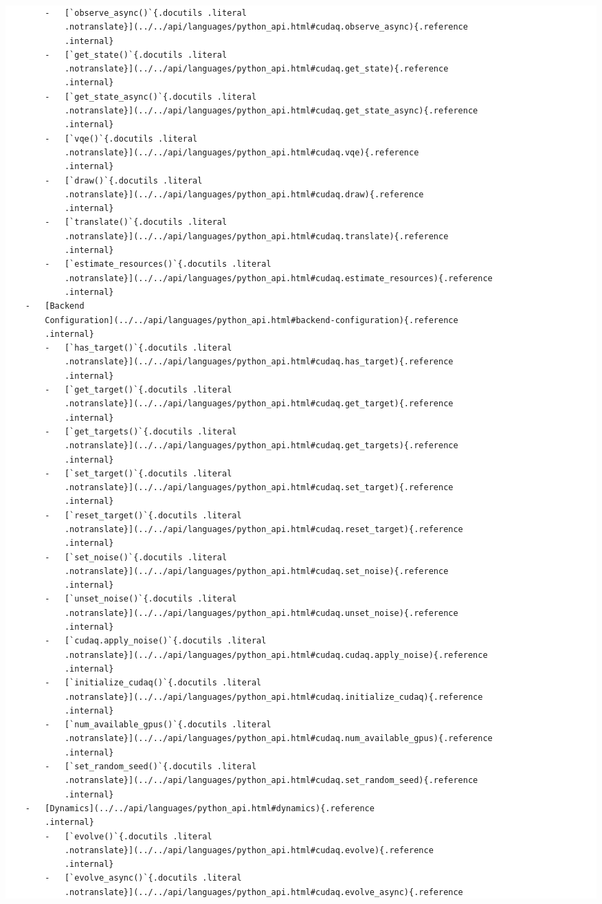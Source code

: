             -   [`observe_async()`{.docutils .literal
                .notranslate}](../../api/languages/python_api.html#cudaq.observe_async){.reference
                .internal}
            -   [`get_state()`{.docutils .literal
                .notranslate}](../../api/languages/python_api.html#cudaq.get_state){.reference
                .internal}
            -   [`get_state_async()`{.docutils .literal
                .notranslate}](../../api/languages/python_api.html#cudaq.get_state_async){.reference
                .internal}
            -   [`vqe()`{.docutils .literal
                .notranslate}](../../api/languages/python_api.html#cudaq.vqe){.reference
                .internal}
            -   [`draw()`{.docutils .literal
                .notranslate}](../../api/languages/python_api.html#cudaq.draw){.reference
                .internal}
            -   [`translate()`{.docutils .literal
                .notranslate}](../../api/languages/python_api.html#cudaq.translate){.reference
                .internal}
            -   [`estimate_resources()`{.docutils .literal
                .notranslate}](../../api/languages/python_api.html#cudaq.estimate_resources){.reference
                .internal}
        -   [Backend
            Configuration](../../api/languages/python_api.html#backend-configuration){.reference
            .internal}
            -   [`has_target()`{.docutils .literal
                .notranslate}](../../api/languages/python_api.html#cudaq.has_target){.reference
                .internal}
            -   [`get_target()`{.docutils .literal
                .notranslate}](../../api/languages/python_api.html#cudaq.get_target){.reference
                .internal}
            -   [`get_targets()`{.docutils .literal
                .notranslate}](../../api/languages/python_api.html#cudaq.get_targets){.reference
                .internal}
            -   [`set_target()`{.docutils .literal
                .notranslate}](../../api/languages/python_api.html#cudaq.set_target){.reference
                .internal}
            -   [`reset_target()`{.docutils .literal
                .notranslate}](../../api/languages/python_api.html#cudaq.reset_target){.reference
                .internal}
            -   [`set_noise()`{.docutils .literal
                .notranslate}](../../api/languages/python_api.html#cudaq.set_noise){.reference
                .internal}
            -   [`unset_noise()`{.docutils .literal
                .notranslate}](../../api/languages/python_api.html#cudaq.unset_noise){.reference
                .internal}
            -   [`cudaq.apply_noise()`{.docutils .literal
                .notranslate}](../../api/languages/python_api.html#cudaq.cudaq.apply_noise){.reference
                .internal}
            -   [`initialize_cudaq()`{.docutils .literal
                .notranslate}](../../api/languages/python_api.html#cudaq.initialize_cudaq){.reference
                .internal}
            -   [`num_available_gpus()`{.docutils .literal
                .notranslate}](../../api/languages/python_api.html#cudaq.num_available_gpus){.reference
                .internal}
            -   [`set_random_seed()`{.docutils .literal
                .notranslate}](../../api/languages/python_api.html#cudaq.set_random_seed){.reference
                .internal}
        -   [Dynamics](../../api/languages/python_api.html#dynamics){.reference
            .internal}
            -   [`evolve()`{.docutils .literal
                .notranslate}](../../api/languages/python_api.html#cudaq.evolve){.reference
                .internal}
            -   [`evolve_async()`{.docutils .literal
                .notranslate}](../../api/languages/python_api.html#cudaq.evolve_async){.reference
